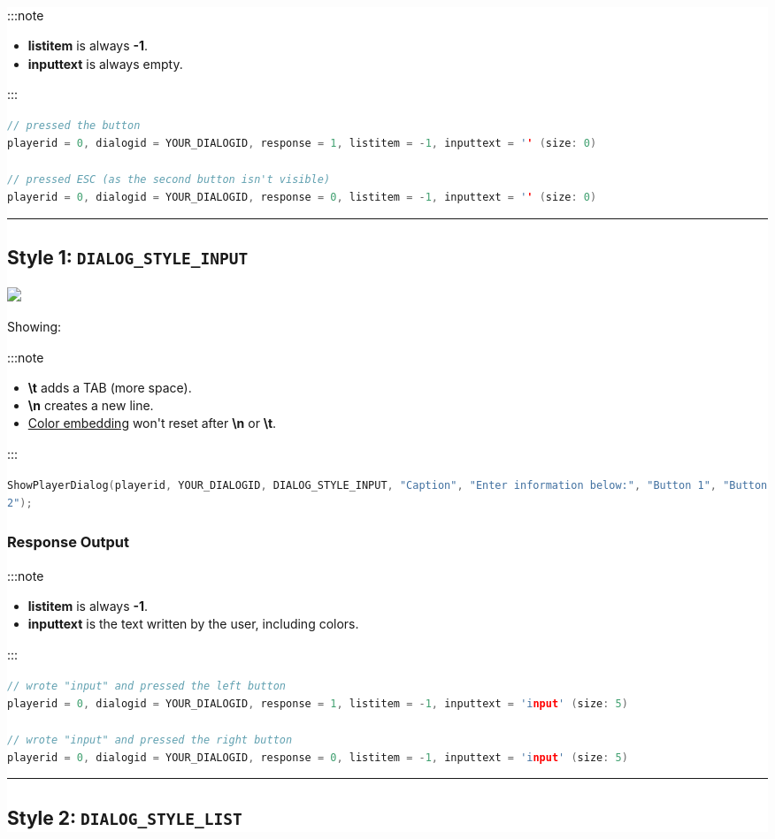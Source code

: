 :::note

- **listitem** is always **-1**.
- **inputtext** is always empty.

:::

```c
// pressed the button
playerid = 0, dialogid = YOUR_DIALOGID, response = 1, listitem = -1, inputtext = '' (size: 0)

// pressed ESC (as the second button isn't visible)
playerid = 0, dialogid = YOUR_DIALOGID, response = 0, listitem = -1, inputtext = '' (size: 0)
```

---

## Style 1: `DIALOG_STYLE_INPUT`

![](https://assets.open.mp/assets/images/dialogStyles/Dialog_style_input.png)

Showing:

:::note

- **\t** adds a TAB (more space).
- **\n** creates a new line.
- [Color embedding](colorslist#color-embedding) won't reset after **\n** or **\t**.

:::

```c
ShowPlayerDialog(playerid, YOUR_DIALOGID, DIALOG_STYLE_INPUT, "Caption", "Enter information below:", "Button 1", "Button 2");
```

### Response Output

:::note

- **listitem** is always **-1**.
- **inputtext** is the text written by the user, including colors.

:::

```c
// wrote "input" and pressed the left button
playerid = 0, dialogid = YOUR_DIALOGID, response = 1, listitem = -1, inputtext = 'input' (size: 5)

// wrote "input" and pressed the right button
playerid = 0, dialogid = YOUR_DIALOGID, response = 0, listitem = -1, inputtext = 'input' (size: 5)
```

---

## Style 2: `DIALOG_STYLE_LIST`
